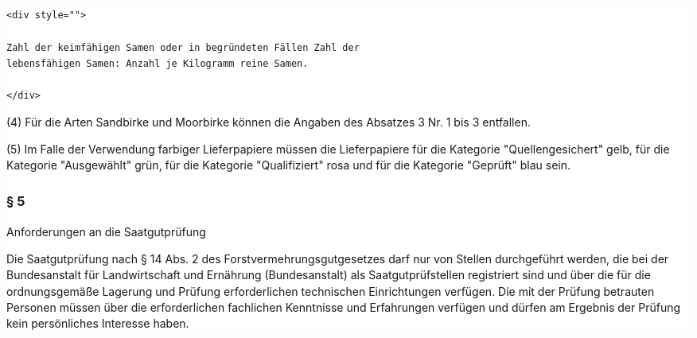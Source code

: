     <div style="">
    
    Zahl der keimfähigen Samen oder in begründeten Fällen Zahl der
    lebensfähigen Samen: Anzahl je Kilogramm reine Samen.
    
    </div>

</div>

<div class="jurAbsatz">

(4) Für die Arten Sandbirke und Moorbirke können die Angaben des
Absatzes 3 Nr. 1 bis 3 entfallen.

</div>

<div class="jurAbsatz">

(5) Im Falle der Verwendung farbiger Lieferpapiere müssen die
Lieferpapiere für die Kategorie "Quellengesichert" gelb, für die
Kategorie "Ausgewählt" grün, für die Kategorie "Qualifiziert" rosa und
für die Kategorie "Geprüft" blau sein.

</div>

</div>

</div>

</div>

<span id="BJNR471100002BJNE000500000.html"></span>

### § 5  
Anforderungen an die Saatgutprüfung

<div>

<div class="jnhtml">

<div>

<div class="jurAbsatz">

Die Saatgutprüfung nach § 14 Abs. 2 des Forstvermehrungsgutgesetzes darf
nur von Stellen durchgeführt werden, die bei der Bundesanstalt für
Landwirtschaft und Ernährung (Bundesanstalt) als Saatgutprüfstellen
registriert sind und über die für die ordnungsgemäße Lagerung und
Prüfung erforderlichen technischen Einrichtungen verfügen. Die mit der
Prüfung betrauten Personen müssen über die erforderlichen fachlichen
Kenntnisse und Erfahrungen verfügen und dürfen am Ergebnis der Prüfung
kein persönliches Interesse haben.

</div>

</div>

</div>

</div>

